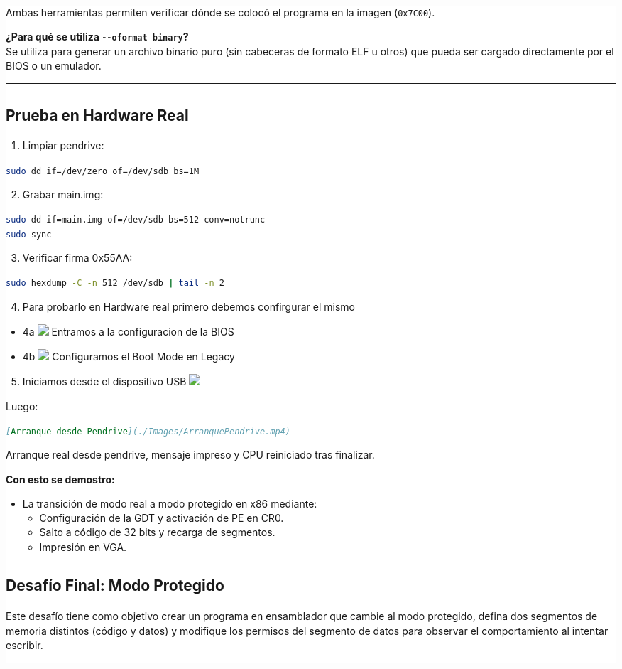 Ambas herramientas permiten verificar dónde se colocó el programa en la imagen (`0x7C00`).

**¿Para qué se utiliza `--oformat binary`?**  
Se utiliza para generar un archivo binario puro (sin cabeceras de formato ELF u otros) que pueda ser cargado directamente por el BIOS o un emulador.

---

## Prueba en Hardware Real

1. Limpiar pendrive:

```bash
sudo dd if=/dev/zero of=/dev/sdb bs=1M
```
2. Grabar main.img:

```bash
sudo dd if=main.img of=/dev/sdb bs=512 conv=notrunc
sudo sync
```

3. Verificar firma 0x55AA:
```bash
sudo hexdump -C -n 512 /dev/sdb | tail -n 2
```

4. Para probarlo en Hardware real primero debemos confirgurar el mismo 
- 4a
![](./Images/Configuracion.jpeg)
Entramos a la configuracion de la BIOS

- 4b
![](./Images/BootMode.jpeg)
Configuramos el Boot Mode en Legacy

5. Iniciamos desde el dispositivo USB
![](./Images/InicioPorUSB.jpeg)

Luego:

```markdown
[Arranque desde Pendrive](./Images/ArranquePendrive.mp4)
```

Arranque real desde pendrive, mensaje impreso y CPU reiniciado tras finalizar.

**Con esto se demostro:**
- La transición de modo real a modo protegido en x86 mediante:
   - Configuración de la GDT y activación de PE en CR0.
   - Salto a código de 32 bits y recarga de segmentos.
   - Impresión en VGA.

## Desafío Final: Modo Protegido

Este desafío tiene como objetivo crear un programa en ensamblador que cambie al modo protegido, defina dos segmentos de memoria distintos (código y datos) y modifique los permisos del segmento de datos para observar el comportamiento al intentar escribir.

---